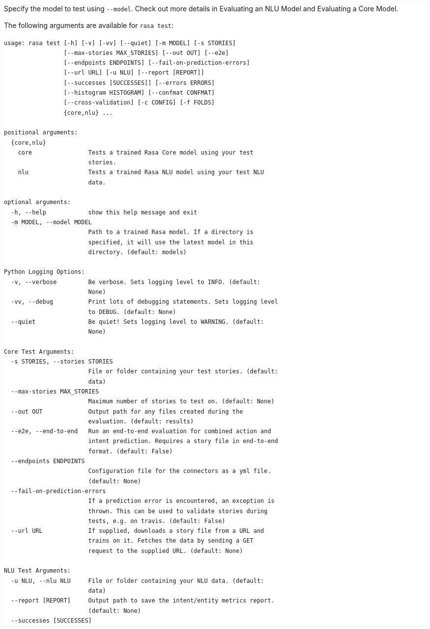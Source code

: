 Specify the model to test using `--model`.
Check out more details in Evaluating an NLU Model and Evaluating a Core Model.

The following arguments are available for `rasa test`:

```
usage: rasa test [-h] [-v] [-vv] [--quiet] [-m MODEL] [-s STORIES]
                 [--max-stories MAX_STORIES] [--out OUT] [--e2e]
                 [--endpoints ENDPOINTS] [--fail-on-prediction-errors]
                 [--url URL] [-u NLU] [--report [REPORT]]
                 [--successes [SUCCESSES]] [--errors ERRORS]
                 [--histogram HISTOGRAM] [--confmat CONFMAT]
                 [--cross-validation] [-c CONFIG] [-f FOLDS]
                 {core,nlu} ...

positional arguments:
  {core,nlu}
    core                Tests a trained Rasa Core model using your test
                        stories.
    nlu                 Tests a trained Rasa NLU model using your test NLU
                        data.

optional arguments:
  -h, --help            show this help message and exit
  -m MODEL, --model MODEL
                        Path to a trained Rasa model. If a directory is
                        specified, it will use the latest model in this
                        directory. (default: models)

Python Logging Options:
  -v, --verbose         Be verbose. Sets logging level to INFO. (default:
                        None)
  -vv, --debug          Print lots of debugging statements. Sets logging level
                        to DEBUG. (default: None)
  --quiet               Be quiet! Sets logging level to WARNING. (default:
                        None)

Core Test Arguments:
  -s STORIES, --stories STORIES
                        File or folder containing your test stories. (default:
                        data)
  --max-stories MAX_STORIES
                        Maximum number of stories to test on. (default: None)
  --out OUT             Output path for any files created during the
                        evaluation. (default: results)
  --e2e, --end-to-end   Run an end-to-end evaluation for combined action and
                        intent prediction. Requires a story file in end-to-end
                        format. (default: False)
  --endpoints ENDPOINTS
                        Configuration file for the connectors as a yml file.
                        (default: None)
  --fail-on-prediction-errors
                        If a prediction error is encountered, an exception is
                        thrown. This can be used to validate stories during
                        tests, e.g. on travis. (default: False)
  --url URL             If supplied, downloads a story file from a URL and
                        trains on it. Fetches the data by sending a GET
                        request to the supplied URL. (default: None)

NLU Test Arguments:
  -u NLU, --nlu NLU     File or folder containing your NLU data. (default:
                        data)
  --report [REPORT]     Output path to save the intent/entity metrics report.
                        (default: None)
  --successes [SUCCESSES]
```